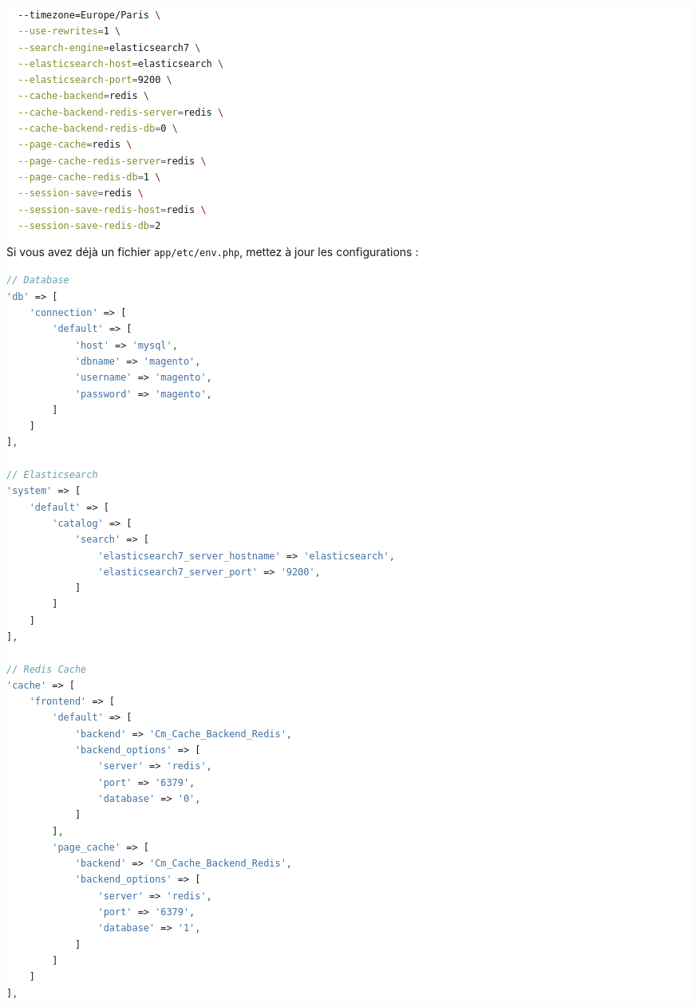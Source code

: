 ```bash
  --timezone=Europe/Paris \
  --use-rewrites=1 \
  --search-engine=elasticsearch7 \
  --elasticsearch-host=elasticsearch \
  --elasticsearch-port=9200 \
  --cache-backend=redis \
  --cache-backend-redis-server=redis \
  --cache-backend-redis-db=0 \
  --page-cache=redis \
  --page-cache-redis-server=redis \
  --page-cache-redis-db=1 \
  --session-save=redis \
  --session-save-redis-host=redis \
  --session-save-redis-db=2
```

Si vous avez déjà un fichier `app/etc/env.php`, mettez à jour les configurations :

```php
// Database
'db' => [
    'connection' => [
        'default' => [
            'host' => 'mysql',
            'dbname' => 'magento',
            'username' => 'magento',
            'password' => 'magento',
        ]
    ]
],

// Elasticsearch
'system' => [
    'default' => [
        'catalog' => [
            'search' => [
                'elasticsearch7_server_hostname' => 'elasticsearch',
                'elasticsearch7_server_port' => '9200',
            ]
        ]
    ]
],

// Redis Cache
'cache' => [
    'frontend' => [
        'default' => [
            'backend' => 'Cm_Cache_Backend_Redis',
            'backend_options' => [
                'server' => 'redis',
                'port' => '6379',
                'database' => '0',
            ]
        ],
        'page_cache' => [
            'backend' => 'Cm_Cache_Backend_Redis',
            'backend_options' => [
                'server' => 'redis',
                'port' => '6379',
                'database' => '1',
            ]
        ]
    ]
],
```